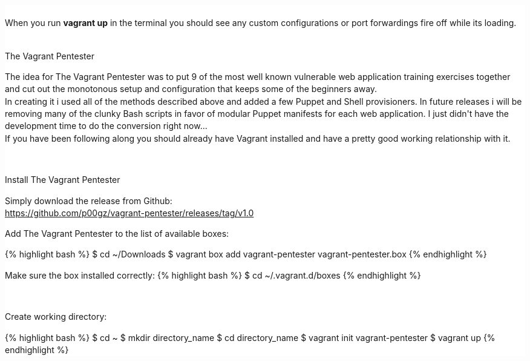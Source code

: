 <br>
When you run <strong>vagrant up</strong> in the terminal you should see any custom configurations or port forwardings fire off while its loading. 
<br>

<br>
<p class="lead">
The Vagrant Pentester
</p>

The idea for The Vagrant Pentester was to put 9 of the most well known vulnerable web application training exercises together and cut out the monotonous setup and configuration that keeps some of the beginners away.
<br>
In creating it i used all of the methods described above and added a few Puppet and Shell provisioners. In future releases i will be removing many of the clunky Bash scripts in favor of modular Puppet manifests for each web application. I just didn't have the development time to do the conversion right now...
<br>
If you have been following along you should already have Vagrant installed and have a pretty good working relationship with it. 

<br>
<p class="lead">
Install The Vagrant Pentester
</p>
Simply download the release from Github:<br>
<i class="fa fa-long-arrow-right"></i><a href="https://github.com/p00gz/vagrant-pentester/releases/tag/v1.0">https://github.com/p00gz/vagrant-pentester/releases/tag/v1.0</a>

<br>
<p class="lead">
Add The Vagrant Pentester to the list of available boxes:
</p>
{% highlight bash %}
$ cd ~/Downloads
$ vagrant box add vagrant-pentester vagrant-pentester.box
{% endhighlight %}

Make sure the box installed correctly:
{% highlight bash %}
$ cd ~/.vagrant.d/boxes
{% endhighlight %}

<br>
<p class="lead">
Create working directory:
</p>
{% highlight bash %}
$ cd ~
$ mkdir directory_name
$ cd directory_name
$ vagrant init vagrant-pentester
$ vagrant up
{% endhighlight %}
